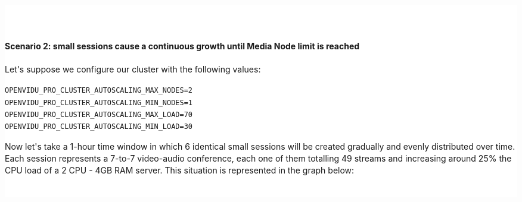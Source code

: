 <br><br>

#### Scenario 2: small sessions cause a continuous growth until Media Node limit is reached

Let's suppose we configure our cluster with the following values:

```console
OPENVIDU_PRO_CLUSTER_AUTOSCALING_MAX_NODES=2
OPENVIDU_PRO_CLUSTER_AUTOSCALING_MIN_NODES=1
OPENVIDU_PRO_CLUSTER_AUTOSCALING_MAX_LOAD=70
OPENVIDU_PRO_CLUSTER_AUTOSCALING_MIN_LOAD=30
```

Now let's take a 1-hour time window in which 6 identical small sessions will be created gradually and evenly distributed over time. Each session represents a 7-to-7 video-audio conference, each one of them totalling 49 streams and increasing around 25% the CPU load of a 2 CPU - 4GB RAM server. This situation is represented in the graph below:

<br>
